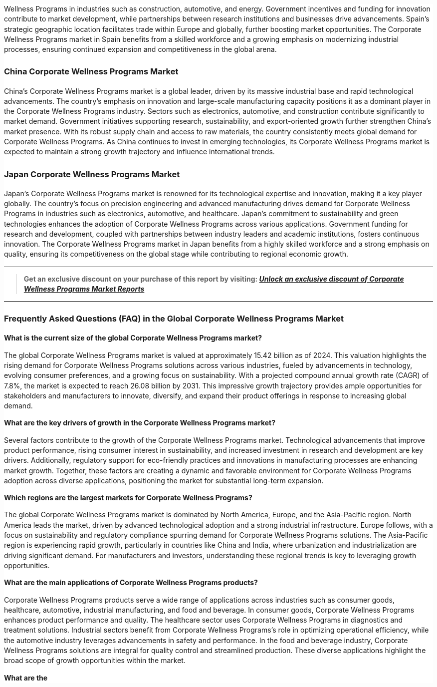 Wellness Programs in industries such as construction, automotive, and energy. Government incentives and funding for innovation contribute to market development, while partnerships between research institutions and businesses drive advancements. Spain&rsquo;s strategic geographic location facilitates trade within Europe and globally, further boosting market opportunities. The Corporate Wellness Programs market in Spain benefits from a skilled workforce and a growing emphasis on modernizing industrial processes, ensuring continued expansion and competitiveness in the global arena.</p><h3>China Corporate Wellness Programs Market</h3><p>China&rsquo;s Corporate Wellness Programs market is a global leader, driven by its massive industrial base and rapid technological advancements. The country&rsquo;s emphasis on innovation and large-scale manufacturing capacity positions it as a dominant player in the Corporate Wellness Programs industry. Sectors such as electronics, automotive, and construction contribute significantly to market demand. Government initiatives supporting research, sustainability, and export-oriented growth further strengthen China&rsquo;s market presence. With its robust supply chain and access to raw materials, the country consistently meets global demand for Corporate Wellness Programs. As China continues to invest in emerging technologies, its Corporate Wellness Programs market is expected to maintain a strong growth trajectory and influence international trends.</p><h3>Japan Corporate Wellness Programs Market</h3><p>Japan&rsquo;s Corporate Wellness Programs market is renowned for its technological expertise and innovation, making it a key player globally. The country&rsquo;s focus on precision engineering and advanced manufacturing drives demand for Corporate Wellness Programs in industries such as electronics, automotive, and healthcare. Japan&rsquo;s commitment to sustainability and green technologies enhances the adoption of Corporate Wellness Programs across various applications. Government funding for research and development, coupled with partnerships between industry leaders and academic institutions, fosters continuous innovation. The Corporate Wellness Programs market in Japan benefits from a highly skilled workforce and a strong emphasis on quality, ensuring its competitiveness on the global stage while contributing to regional economic growth.</p><hr /><blockquote><p><strong>Get an exclusive discount on your purchase of this report by visiting: <em><a href="://marketresearchpulse.com/ask-for-discount/121826?utm_source=Github&amp;utm_medium=0112">Unlock an exclusive discount of Corporate Wellness Programs Market Reports</a></em>&nbsp;</strong></p></blockquote><hr /><h3>Frequently Asked Questions (FAQ) in the Global Corporate Wellness Programs Market</h3><p><strong>What is the current size of the global Corporate Wellness Programs market?</strong></p><p>The global Corporate Wellness Programs market is valued at approximately 15.42 billion as of 2024. This valuation highlights the rising demand for Corporate Wellness Programs solutions across various industries, fueled by advancements in technology, evolving consumer preferences, and a growing focus on sustainability. With a projected compound annual growth rate (CAGR) of 7.8%, the market is expected to reach 26.08 billion by 2031. This impressive growth trajectory provides ample opportunities for stakeholders and manufacturers to innovate, diversify, and expand their product offerings in response to increasing global demand.</p><p><strong>What are the key drivers of growth in the Corporate Wellness Programs market?</strong></p><p>Several factors contribute to the growth of the Corporate Wellness Programs market. Technological advancements that improve product performance, rising consumer interest in sustainability, and increased investment in research and development are key drivers. Additionally, regulatory support for eco-friendly practices and innovations in manufacturing processes are enhancing market growth. Together, these factors are creating a dynamic and favorable environment for Corporate Wellness Programs adoption across diverse applications, positioning the market for substantial long-term expansion.</p><p><strong>Which regions are the largest markets for Corporate Wellness Programs?</strong></p><p>The global Corporate Wellness Programs market is dominated by North America, Europe, and the Asia-Pacific region. North America leads the market, driven by advanced technological adoption and a strong industrial infrastructure. Europe follows, with a focus on sustainability and regulatory compliance spurring demand for Corporate Wellness Programs solutions. The Asia-Pacific region is experiencing rapid growth, particularly in countries like China and India, where urbanization and industrialization are driving significant demand. For manufacturers and investors, understanding these regional trends is key to leveraging growth opportunities.</p><p><strong>What are the main applications of Corporate Wellness Programs products?</strong></p><p>Corporate Wellness Programs products serve a wide range of applications across industries such as consumer goods, healthcare, automotive, industrial manufacturing, and food and beverage. In consumer goods, Corporate Wellness Programs enhances product performance and quality. The healthcare sector uses Corporate Wellness Programs in diagnostics and treatment solutions. Industrial sectors benefit from Corporate Wellness Programs&rsquo;s role in optimizing operational efficiency, while the automotive industry leverages advancements in safety and performance. In the food and beverage industry, Corporate Wellness Programs solutions are integral for quality control and streamlined production. These diverse applications highlight the broad scope of growth opportunities within the market.</p><p><strong>What are the